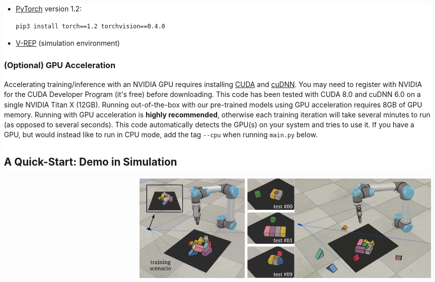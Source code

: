 * [PyTorch](http://pytorch.org/) version 1.2:

  ```bash
  pip3 install torch==1.2 torchvision==0.4.0
  ```

* [V-REP](http://www.coppeliarobotics.com/) (simulation environment)

### (Optional) GPU Acceleration
Accelerating training/inference with an NVIDIA GPU requires installing [CUDA](https://developer.nvidia.com/cuda-downloads) and [cuDNN](https://developer.nvidia.com/cudnn). You may need to register with NVIDIA for the CUDA Developer Program (it's free) before downloading. This code has been tested with CUDA 8.0 and cuDNN 6.0 on a single NVIDIA Titan X (12GB). Running out-of-the-box with our pre-trained models using GPU acceleration requires 8GB of GPU memory. Running with GPU acceleration is **highly recommended**, otherwise each training iteration will take several minutes to run (as opposed to several seconds). This code automatically detects the GPU(s) on your system and tries to use it. If you have a GPU, but would instead like to run in CPU mode, add the tag `--cpu` when running `main.py` below.

## A Quick-Start: Demo in Simulation

<img src="images/simulation.gif" height=200px align="right" />
<img src="images/simulation.jpg" height=200px align="right" />
